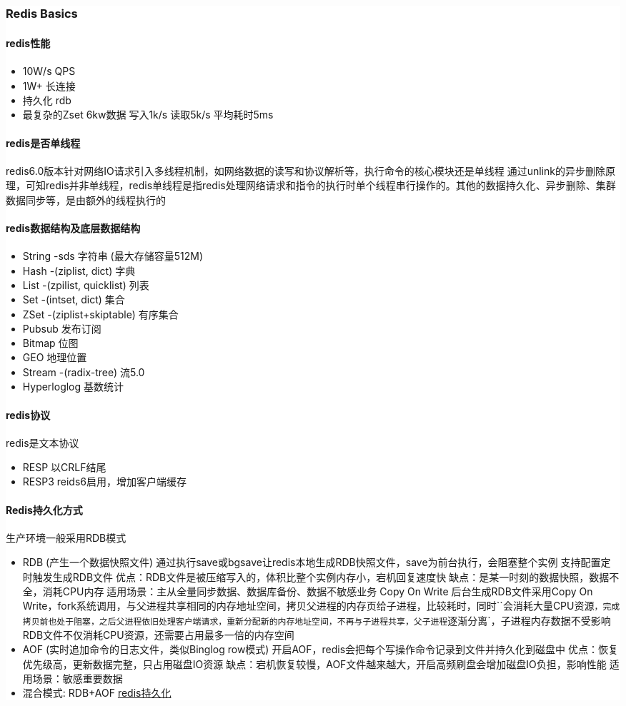 ### Redis Basics

#### redis性能
 - 10W/s QPS
 - 1W+ 长连接
 - 持久化 rdb 
 - 最复杂的Zset 6kw数据 写入1k/s 读取5k/s 平均耗时5ms

#### redis是否单线程
  redis6.0版本针对网络IO请求引入多线程机制，如网络数据的读写和协议解析等，执行命令的核心模块还是单线程
  通过unlink的异步删除原理，可知redis并非单线程，redis单线程是指redis处理网络请求和指令的执行时单个线程串行操作的。其他的数据持久化、异步删除、集群数据同步等，是由额外的线程执行的
  
#### redis数据结构及底层数据结构
 - String -sds 字符串 (最大存储容量512M)
 - Hash -(ziplist, dict) 字典
 - List -(zpilist, quicklist) 列表
 - Set -(intset, dict) 集合
 - ZSet -(ziplist+skiptable) 有序集合
 - Pubsub 发布订阅
 - Bitmap 位图
 - GEO 地理位置
 - Stream -(radix-tree) 流5.0
 - Hyperloglog 基数统计

#### redis协议
 redis是文本协议
 - RESP 以CRLF结尾
 - RESP3 reids6启用，增加客户端缓存

#### Redis持久化方式
  生产环境一般采用RDB模式
 - RDB (产生一个数据快照文件)
 通过执行save或bgsave让redis本地生成RDB快照文件，save为前台执行，会阻塞整个实例
 支持配置定时触发生成RDB文件
 优点：RDB文件是被压缩写入的，体积比整个实例内存小，宕机回复速度快
 缺点：是某一时刻的数据快照，数据不全，消耗CPU内存
 适用场景：主从全量同步数据、数据库备份、数据不敏感业务
 Copy On Write
 后台生成RDB文件采用Copy On Write，fork系统调用，与父进程共享相同的内存地址空间，拷贝父进程的内存页给子进程，比较耗时，同时``会消耗大量CPU资源`，完成拷贝前也处于阻塞，之后父进程依旧处理客户端请求，重新分配新的内存地址空间，不再与子进程共享，父子进程`逐渐分离`，子进程内存数据不受影响
 RDB文件不仅消耗CPU资源，还需要占用最多一倍的内存空间
 - AOF (实时追加命令的日志文件，类似Binglog row模式)
 开启AOF，redis会把每个写操作命令记录到文件并持久化到磁盘中
 优点：恢复优先级高，更新数据完整，只占用磁盘IO资源
 缺点：宕机恢复较慢，AOF文件越来越大，开启高频刷盘会增加磁盘IO负担，影响性能
 适用场景：敏感重要数据
 - 混合模式: RDB+AOF
 [redis持久化](https://mp.weixin.qq.com/s?__biz=MzI0MDQ4MTM5NQ==&mid=2247504232&idx=2&sn=662e956e395d4628e7bb6b593cca2166&chksm=e918b474de6f3d620112597233bf6ffaf0f0313508a5c103287a80660c64dfd74cb3a605714d&token=1728755471&lang=zh_CN#rd)
